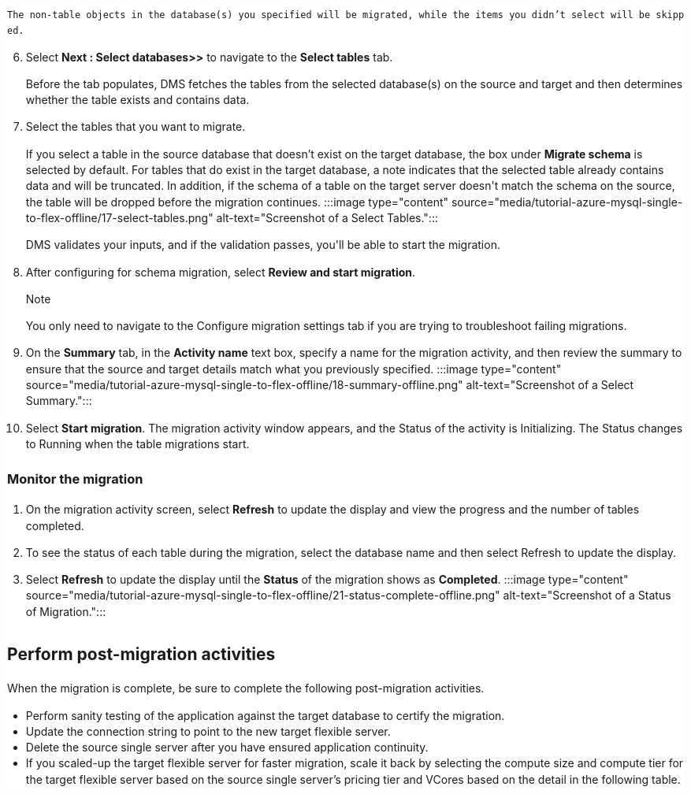     The non-table objects in the database(s) you specified will be migrated, while the items you didn’t select will be skipped.

6. Select **Next : Select databases>>** to navigate to the **Select tables** tab.

    Before the tab populates, DMS fetches the tables from the selected database(s) on the source and target and then determines whether the table exists and contains data.

7. Select the tables that you want to migrate.

   If you select a table in the source database that doesn’t exist on the target database, the box under **Migrate schema** is selected by default. For tables that do exist in the target database, a note indicates that the selected table already contains data and will be truncated. In addition, if the schema of a table on the target server doesn't match the schema on the source, the table will be dropped before the migration continues.
   :::image type="content" source="media/tutorial-azure-mysql-single-to-flex-offline/17-select-tables.png" alt-text="Screenshot of a Select Tables.":::

    DMS validates your inputs, and if the validation passes, you'll be able to start the migration.

8. After configuring for schema migration, select **Review and start migration**.

    > [!NOTE]
    > You only need to navigate to the Configure migration settings tab if you are trying to troubleshoot failing migrations.

9. On the **Summary** tab, in the **Activity name** text box, specify a name for the migration activity, and then review the summary to ensure that the source and target details match what you previously specified.
   :::image type="content" source="media/tutorial-azure-mysql-single-to-flex-offline/18-summary-offline.png" alt-text="Screenshot of a Select Summary.":::

10. Select **Start migration**.
    The migration activity window appears, and the Status of the activity is Initializing. The Status changes to Running when the table migrations start.

### Monitor the migration

1. On the migration activity screen, select **Refresh** to update the display and view the progress and the number of tables completed.

2. To see the status of each table during the migration, select the database name and then select Refresh to update the display.

3. Select **Refresh** to update the display until the **Status** of the migration shows as **Completed**.
     :::image type="content" source="media/tutorial-azure-mysql-single-to-flex-offline/21-status-complete-offline.png" alt-text="Screenshot of a Status of Migration.":::

## Perform post-migration activities

When the migration is complete, be sure to complete the following post-migration activities.

* Perform sanity testing of the application against the target database to certify the migration.
* Update the connection string to point to the new target flexible server.
* Delete the source single server after you have ensured application continuity.
* If you scaled-up the target flexible server for faster migration, scale it back by selecting the compute size and compute tier for the target flexible server based on the source single server’s pricing tier and VCores based on the detail in the following table.
